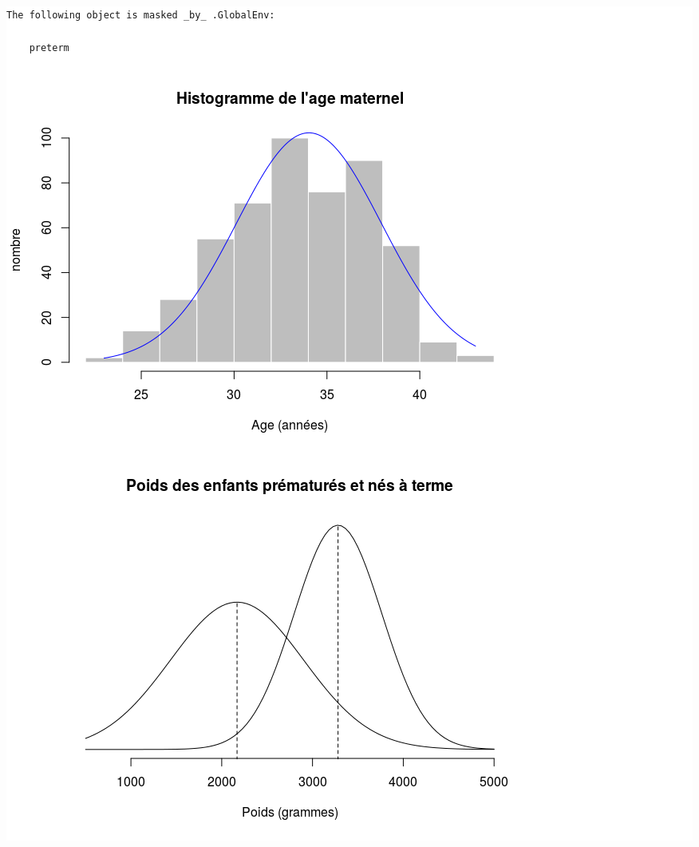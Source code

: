 ```
The following object is masked _by_ .GlobalEnv:

    preterm
```

![](Births_files/figure-html/births-3.png) ![](Births_files/figure-html/births-4.png) 
